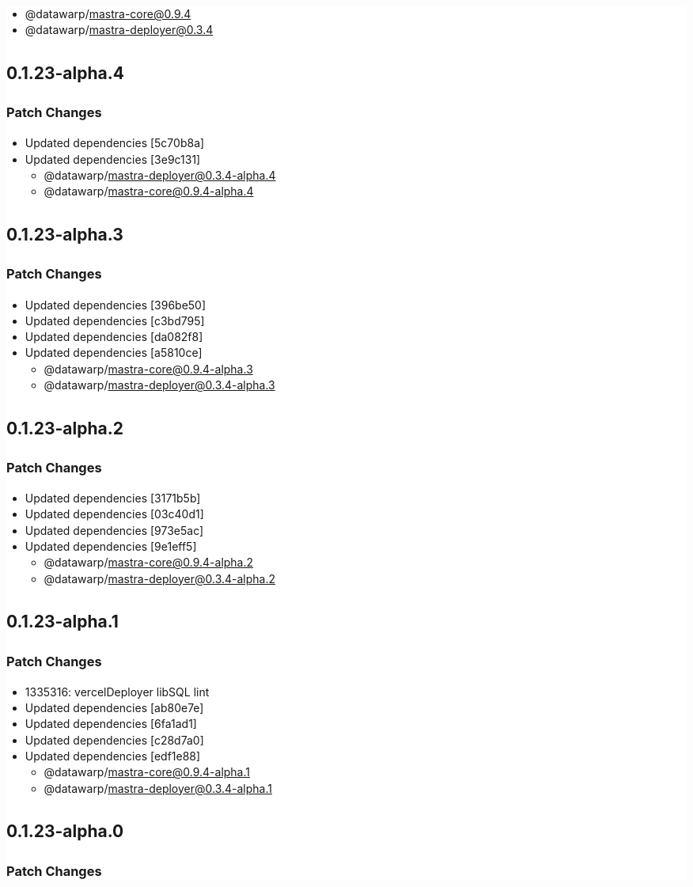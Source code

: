  - @datawarp/mastra-core@0.9.4
  - @datawarp/mastra-deployer@0.3.4

## 0.1.23-alpha.4

### Patch Changes

- Updated dependencies [5c70b8a]
- Updated dependencies [3e9c131]
  - @datawarp/mastra-deployer@0.3.4-alpha.4
  - @datawarp/mastra-core@0.9.4-alpha.4

## 0.1.23-alpha.3

### Patch Changes

- Updated dependencies [396be50]
- Updated dependencies [c3bd795]
- Updated dependencies [da082f8]
- Updated dependencies [a5810ce]
  - @datawarp/mastra-core@0.9.4-alpha.3
  - @datawarp/mastra-deployer@0.3.4-alpha.3

## 0.1.23-alpha.2

### Patch Changes

- Updated dependencies [3171b5b]
- Updated dependencies [03c40d1]
- Updated dependencies [973e5ac]
- Updated dependencies [9e1eff5]
  - @datawarp/mastra-core@0.9.4-alpha.2
  - @datawarp/mastra-deployer@0.3.4-alpha.2

## 0.1.23-alpha.1

### Patch Changes

- 1335316: vercelDeployer libSQL lint
- Updated dependencies [ab80e7e]
- Updated dependencies [6fa1ad1]
- Updated dependencies [c28d7a0]
- Updated dependencies [edf1e88]
  - @datawarp/mastra-core@0.9.4-alpha.1
  - @datawarp/mastra-deployer@0.3.4-alpha.1

## 0.1.23-alpha.0

### Patch Changes

